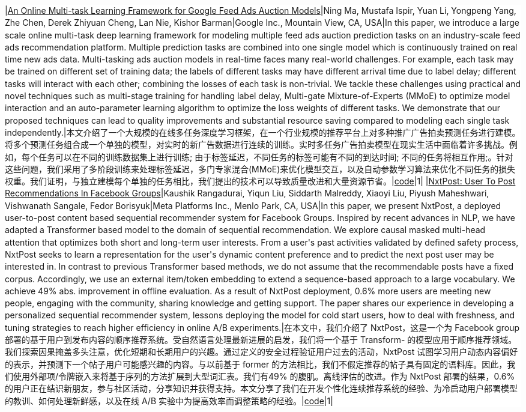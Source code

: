 |[An Online Multi-task Learning Framework for Google Feed Ads Auction Models](https://doi.org/10.1145/3534678.3539055)|Ning Ma, Mustafa Ispir, Yuan Li, Yongpeng Yang, Zhe Chen, Derek Zhiyuan Cheng, Lan Nie, Kishor Barman|Google Inc., Mountain View, CA, USA|In this paper, we introduce a large scale online multi-task deep learning framework for modeling multiple feed ads auction prediction tasks on an industry-scale feed ads recommendation platform. Multiple prediction tasks are combined into one single model which is continuously trained on real time new ads data. Multi-tasking ads auction models in real-time faces many real-world challenges. For example, each task may be trained on different set of training data; the labels of different tasks may have different arrival time due to label delay; different tasks will interact with each other; combining the losses of each task is non-trivial. We tackle these challenges using practical and novel techniques such as multi-stage training for handling label delay, Multi-gate Mixture-of-Experts (MMoE) to optimize model interaction and an auto-parameter learning algorithm to optimize the loss weights of different tasks. We demonstrate that our proposed techniques can lead to quality improvements and substantial resource saving compared to modeling each single task independently.|本文介绍了一个大规模的在线多任务深度学习框架，在一个行业规模的推荐平台上对多种推广广告拍卖预测任务进行建模。将多个预测任务组合成一个单独的模型，对实时的新广告数据进行连续的训练。实时多任务广告拍卖模型在现实生活中面临着许多挑战。例如，每个任务可以在不同的训练数据集上进行训练; 由于标签延迟，不同任务的标签可能有不同的到达时间; 不同的任务将相互作用;。针对这些问题，我们采用了多阶段训练来处理标签延迟，多门专家混合(MMoE)来优化模型交互，以及自动参数学习算法来优化不同任务的损失权重。我们证明，与独立建模每个单独的任务相比，我们提出的技术可以导致质量改进和大量资源节省。|[code](https://paperswithcode.com/search?q_meta=&q_type=&q=An+Online+Multi-task+Learning+Framework+for+Google+Feed+Ads+Auction+Models)|1|
|[NxtPost: User To Post Recommendations In Facebook Groups](https://doi.org/10.1145/3534678.3539042)|Kaushik Rangadurai, Yiqun Liu, Siddarth Malreddy, Xiaoyi Liu, Piyush Maheshwari, Vishwanath Sangale, Fedor Borisyuk|Meta Platforms Inc., Menlo Park, CA, USA|In this paper, we present NxtPost, a deployed user-to-post content based sequential recommender system for Facebook Groups. Inspired by recent advances in NLP, we have adapted a Transformer based model to the domain of sequential recommendation. We explore causal masked multi-head attention that optimizes both short and long-term user interests. From a user's past activities validated by defined safety process, NxtPost seeks to learn a representation for the user's dynamic content preference and to predict the next post user may be interested in. In contrast to previous Transformer based methods, we do not assume that the recommendable posts have a fixed corpus. Accordingly, we use an external item/token embedding to extend a sequence-based approach to a large vocabulary. We achieve 49% abs. improvement in offline evaluation. As a result of NxtPost deployment, 0.6% more users are meeting new people, engaging with the community, sharing knowledge and getting support. The paper shares our experience in developing a personalized sequential recommender system, lessons deploying the model for cold start users, how to deal with freshness, and tuning strategies to reach higher efficiency in online A/B experiments.|在本文中，我们介绍了 NxtPost，这是一个为 Facebook group 部署的基于用户到发布内容的顺序推荐系统。受自然语言处理最新进展的启发，我们将一个基于 Transform- 的模型应用于顺序推荐领域。我们探索因果掩盖多头注意，优化短期和长期用户的兴趣。通过定义的安全过程验证用户过去的活动，NxtPost 试图学习用户动态内容偏好的表示，并预测下一个帖子用户可能感兴趣的内容。与以前基于 former 的方法相比，我们不假定推荐的帖子具有固定的语料库。因此，我们使用外部项/令牌嵌入来将基于序列的方法扩展到大型词汇表。我们有49% 的腹肌。离线评估的改进。作为 NxtPost 部署的结果，0.6% 的用户正在结识新朋友，参与社区活动，分享知识并获得支持。本文分享了我们在开发个性化连续推荐系统的经验、为冷启动用户部署模型的教训、如何处理新鲜感，以及在线 A/B 实验中为提高效率而调整策略的经验。|[code](https://paperswithcode.com/search?q_meta=&q_type=&q=NxtPost:+User+To+Post+Recommendations+In+Facebook+Groups)|1|